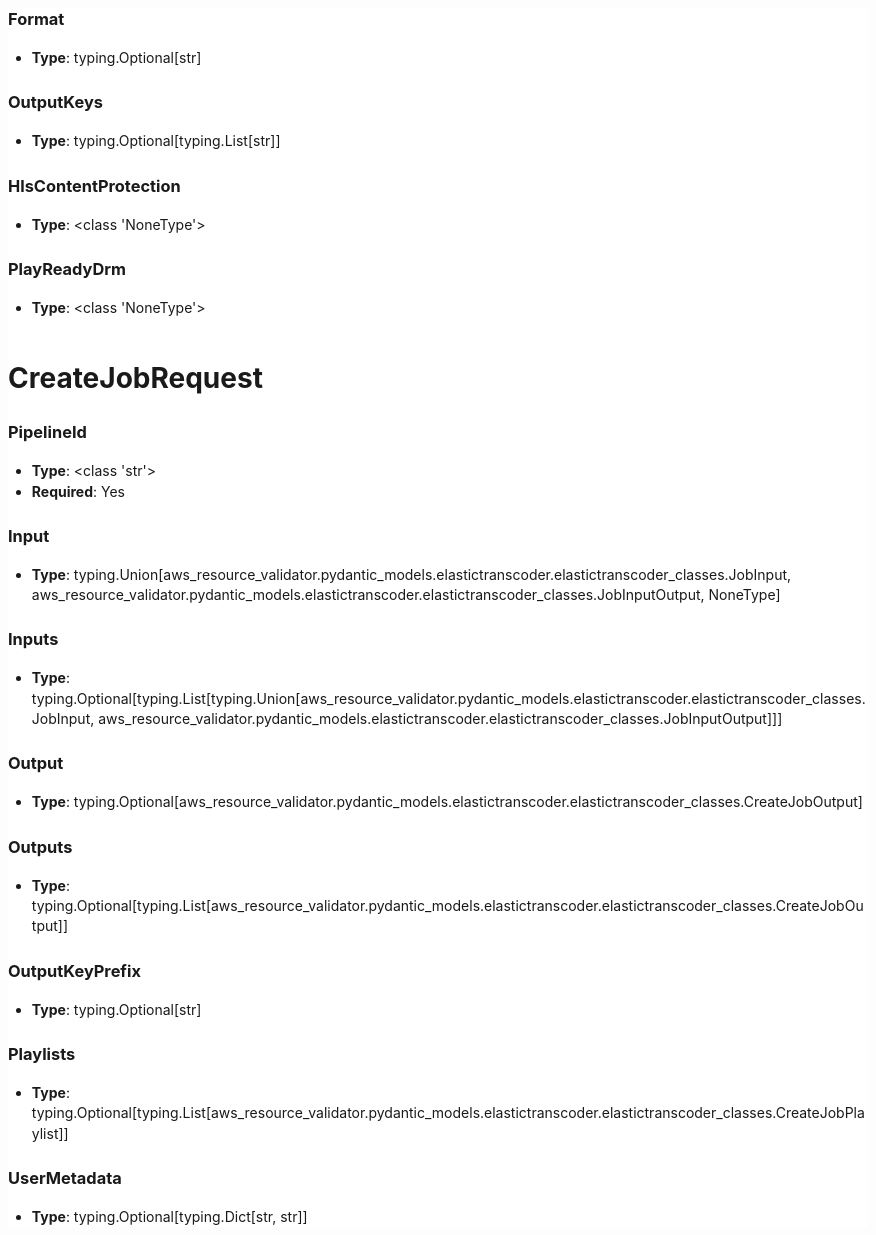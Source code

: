 ### Format
- **Type**: typing.Optional[str]

### OutputKeys
- **Type**: typing.Optional[typing.List[str]]

### HlsContentProtection
- **Type**: <class 'NoneType'>

### PlayReadyDrm
- **Type**: <class 'NoneType'>


# CreateJobRequest

### PipelineId
- **Type**: <class 'str'>
- **Required**: Yes

### Input
- **Type**: typing.Union[aws_resource_validator.pydantic_models.elastictranscoder.elastictranscoder_classes.JobInput, aws_resource_validator.pydantic_models.elastictranscoder.elastictranscoder_classes.JobInputOutput, NoneType]

### Inputs
- **Type**: typing.Optional[typing.List[typing.Union[aws_resource_validator.pydantic_models.elastictranscoder.elastictranscoder_classes.JobInput, aws_resource_validator.pydantic_models.elastictranscoder.elastictranscoder_classes.JobInputOutput]]]

### Output
- **Type**: typing.Optional[aws_resource_validator.pydantic_models.elastictranscoder.elastictranscoder_classes.CreateJobOutput]

### Outputs
- **Type**: typing.Optional[typing.List[aws_resource_validator.pydantic_models.elastictranscoder.elastictranscoder_classes.CreateJobOutput]]

### OutputKeyPrefix
- **Type**: typing.Optional[str]

### Playlists
- **Type**: typing.Optional[typing.List[aws_resource_validator.pydantic_models.elastictranscoder.elastictranscoder_classes.CreateJobPlaylist]]

### UserMetadata
- **Type**: typing.Optional[typing.Dict[str, str]]
